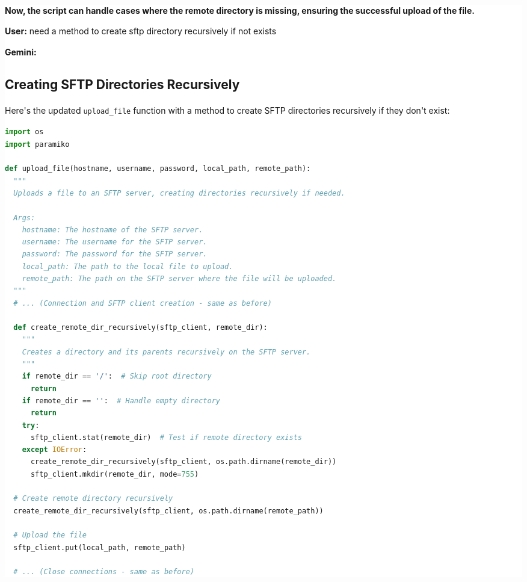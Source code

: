 **Now, the script can handle cases where the remote directory is missing, ensuring the successful upload of the file.**


**User:**
need a method to create sftp directory recursively if not exists


**Gemini:**
## Creating SFTP Directories Recursively

Here's the updated `upload_file` function with a method to create SFTP directories recursively if they don't exist:

```python
import os
import paramiko

def upload_file(hostname, username, password, local_path, remote_path):
  """
  Uploads a file to an SFTP server, creating directories recursively if needed.

  Args:
    hostname: The hostname of the SFTP server.
    username: The username for the SFTP server.
    password: The password for the SFTP server.
    local_path: The path to the local file to upload.
    remote_path: The path on the SFTP server where the file will be uploaded.
  """
  # ... (Connection and SFTP client creation - same as before)

  def create_remote_dir_recursively(sftp_client, remote_dir):
    """
    Creates a directory and its parents recursively on the SFTP server.
    """
    if remote_dir == '/':  # Skip root directory
      return
    if remote_dir == '':  # Handle empty directory
      return
    try:
      sftp_client.stat(remote_dir)  # Test if remote directory exists
    except IOError:
      create_remote_dir_recursively(sftp_client, os.path.dirname(remote_dir))
      sftp_client.mkdir(remote_dir, mode=755)

  # Create remote directory recursively
  create_remote_dir_recursively(sftp_client, os.path.dirname(remote_path))

  # Upload the file
  sftp_client.put(local_path, remote_path)

  # ... (Close connections - same as before)
``` 
